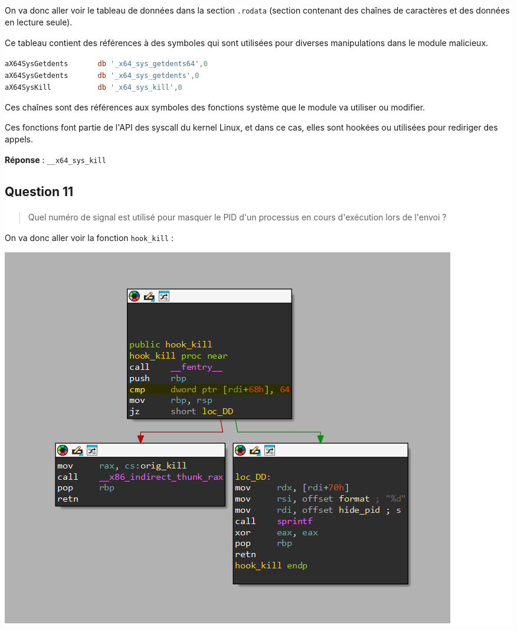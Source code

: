 On va donc aller voir le tableau de données dans la section ``.rodata`` (section contenant des chaînes de caractères et des données en lecture seule). 

Ce tableau contient des références à des symboles qui sont utilisées pour diverses manipulations dans le module malicieux. 

```nasm
aX64SysGetdents       db '_x64_sys_getdents64',0
aX64SysGetdents       db '_x64_sys_getdents',0
aX64SysKill           db '_x64_sys_kill',0
```

Ces chaînes sont des références aux symboles des fonctions système que le module va utiliser ou modifier.

Ces fonctions font partie de l'API des syscall du kernel Linux, et dans ce cas, elles sont hookées ou utilisées pour rediriger des appels.

**Réponse** : ``__x64_sys_kill``


## Question 11
> Quel numéro de signal est utilisé pour masquer le PID d'un processus en cours d'exécution lors de l'envoi ?

On va donc aller voir la fonction ``hook_kill`` :

![hook_kill](pictures/hook_kill.png)
